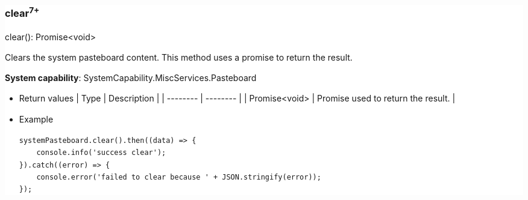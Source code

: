 
### clear<sup>7+</sup>

clear():  Promise&lt;void&gt;

Clears the system pasteboard content. This method uses a promise to return the result.

**System capability**: SystemCapability.MiscServices.Pasteboard

- Return values
    | Type | Description |
  | -------- | -------- |
  | Promise&lt;void&gt; | Promise&nbsp;used&nbsp;to&nbsp;return&nbsp;the&nbsp;result. |

- Example
  
  ```
  systemPasteboard.clear().then((data) => { 
      console.info('success clear');
  }).catch((error) => {    
      console.error('failed to clear because ' + JSON.stringify(error));
  });
  ```

